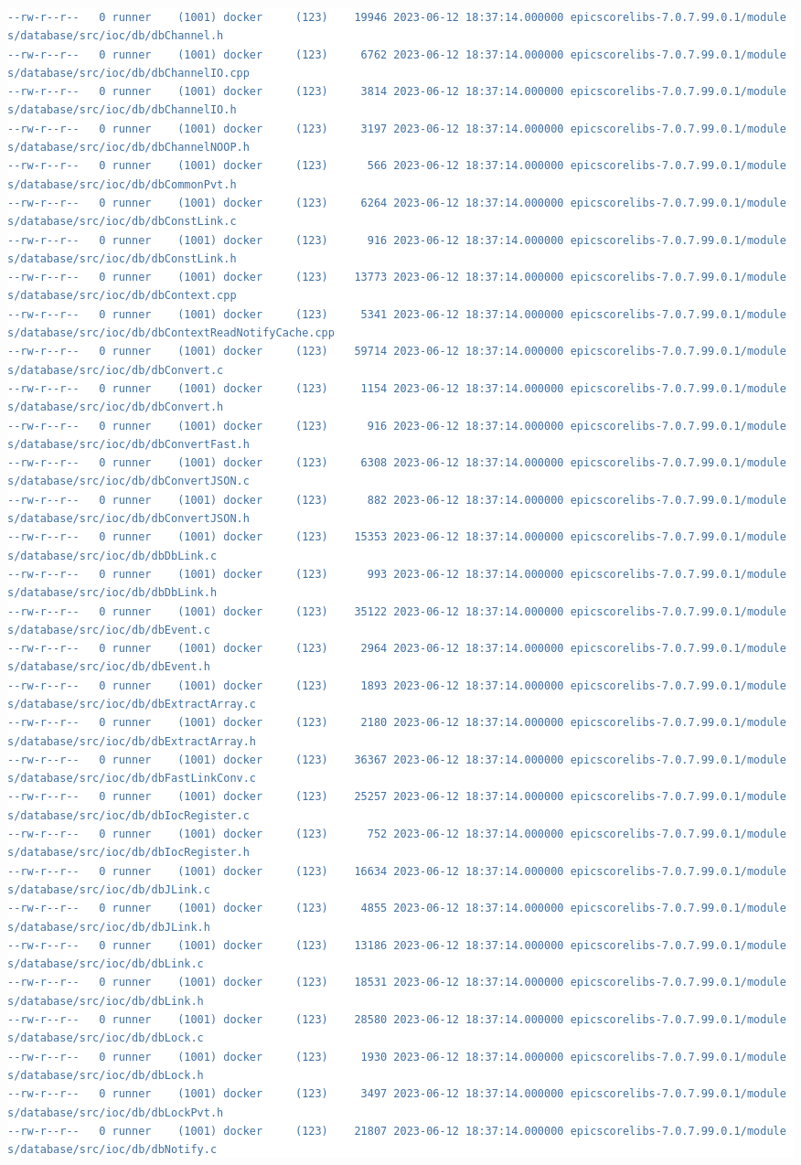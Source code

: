 ```diff
--rw-r--r--   0 runner    (1001) docker     (123)    19946 2023-06-12 18:37:14.000000 epicscorelibs-7.0.7.99.0.1/modules/database/src/ioc/db/dbChannel.h
--rw-r--r--   0 runner    (1001) docker     (123)     6762 2023-06-12 18:37:14.000000 epicscorelibs-7.0.7.99.0.1/modules/database/src/ioc/db/dbChannelIO.cpp
--rw-r--r--   0 runner    (1001) docker     (123)     3814 2023-06-12 18:37:14.000000 epicscorelibs-7.0.7.99.0.1/modules/database/src/ioc/db/dbChannelIO.h
--rw-r--r--   0 runner    (1001) docker     (123)     3197 2023-06-12 18:37:14.000000 epicscorelibs-7.0.7.99.0.1/modules/database/src/ioc/db/dbChannelNOOP.h
--rw-r--r--   0 runner    (1001) docker     (123)      566 2023-06-12 18:37:14.000000 epicscorelibs-7.0.7.99.0.1/modules/database/src/ioc/db/dbCommonPvt.h
--rw-r--r--   0 runner    (1001) docker     (123)     6264 2023-06-12 18:37:14.000000 epicscorelibs-7.0.7.99.0.1/modules/database/src/ioc/db/dbConstLink.c
--rw-r--r--   0 runner    (1001) docker     (123)      916 2023-06-12 18:37:14.000000 epicscorelibs-7.0.7.99.0.1/modules/database/src/ioc/db/dbConstLink.h
--rw-r--r--   0 runner    (1001) docker     (123)    13773 2023-06-12 18:37:14.000000 epicscorelibs-7.0.7.99.0.1/modules/database/src/ioc/db/dbContext.cpp
--rw-r--r--   0 runner    (1001) docker     (123)     5341 2023-06-12 18:37:14.000000 epicscorelibs-7.0.7.99.0.1/modules/database/src/ioc/db/dbContextReadNotifyCache.cpp
--rw-r--r--   0 runner    (1001) docker     (123)    59714 2023-06-12 18:37:14.000000 epicscorelibs-7.0.7.99.0.1/modules/database/src/ioc/db/dbConvert.c
--rw-r--r--   0 runner    (1001) docker     (123)     1154 2023-06-12 18:37:14.000000 epicscorelibs-7.0.7.99.0.1/modules/database/src/ioc/db/dbConvert.h
--rw-r--r--   0 runner    (1001) docker     (123)      916 2023-06-12 18:37:14.000000 epicscorelibs-7.0.7.99.0.1/modules/database/src/ioc/db/dbConvertFast.h
--rw-r--r--   0 runner    (1001) docker     (123)     6308 2023-06-12 18:37:14.000000 epicscorelibs-7.0.7.99.0.1/modules/database/src/ioc/db/dbConvertJSON.c
--rw-r--r--   0 runner    (1001) docker     (123)      882 2023-06-12 18:37:14.000000 epicscorelibs-7.0.7.99.0.1/modules/database/src/ioc/db/dbConvertJSON.h
--rw-r--r--   0 runner    (1001) docker     (123)    15353 2023-06-12 18:37:14.000000 epicscorelibs-7.0.7.99.0.1/modules/database/src/ioc/db/dbDbLink.c
--rw-r--r--   0 runner    (1001) docker     (123)      993 2023-06-12 18:37:14.000000 epicscorelibs-7.0.7.99.0.1/modules/database/src/ioc/db/dbDbLink.h
--rw-r--r--   0 runner    (1001) docker     (123)    35122 2023-06-12 18:37:14.000000 epicscorelibs-7.0.7.99.0.1/modules/database/src/ioc/db/dbEvent.c
--rw-r--r--   0 runner    (1001) docker     (123)     2964 2023-06-12 18:37:14.000000 epicscorelibs-7.0.7.99.0.1/modules/database/src/ioc/db/dbEvent.h
--rw-r--r--   0 runner    (1001) docker     (123)     1893 2023-06-12 18:37:14.000000 epicscorelibs-7.0.7.99.0.1/modules/database/src/ioc/db/dbExtractArray.c
--rw-r--r--   0 runner    (1001) docker     (123)     2180 2023-06-12 18:37:14.000000 epicscorelibs-7.0.7.99.0.1/modules/database/src/ioc/db/dbExtractArray.h
--rw-r--r--   0 runner    (1001) docker     (123)    36367 2023-06-12 18:37:14.000000 epicscorelibs-7.0.7.99.0.1/modules/database/src/ioc/db/dbFastLinkConv.c
--rw-r--r--   0 runner    (1001) docker     (123)    25257 2023-06-12 18:37:14.000000 epicscorelibs-7.0.7.99.0.1/modules/database/src/ioc/db/dbIocRegister.c
--rw-r--r--   0 runner    (1001) docker     (123)      752 2023-06-12 18:37:14.000000 epicscorelibs-7.0.7.99.0.1/modules/database/src/ioc/db/dbIocRegister.h
--rw-r--r--   0 runner    (1001) docker     (123)    16634 2023-06-12 18:37:14.000000 epicscorelibs-7.0.7.99.0.1/modules/database/src/ioc/db/dbJLink.c
--rw-r--r--   0 runner    (1001) docker     (123)     4855 2023-06-12 18:37:14.000000 epicscorelibs-7.0.7.99.0.1/modules/database/src/ioc/db/dbJLink.h
--rw-r--r--   0 runner    (1001) docker     (123)    13186 2023-06-12 18:37:14.000000 epicscorelibs-7.0.7.99.0.1/modules/database/src/ioc/db/dbLink.c
--rw-r--r--   0 runner    (1001) docker     (123)    18531 2023-06-12 18:37:14.000000 epicscorelibs-7.0.7.99.0.1/modules/database/src/ioc/db/dbLink.h
--rw-r--r--   0 runner    (1001) docker     (123)    28580 2023-06-12 18:37:14.000000 epicscorelibs-7.0.7.99.0.1/modules/database/src/ioc/db/dbLock.c
--rw-r--r--   0 runner    (1001) docker     (123)     1930 2023-06-12 18:37:14.000000 epicscorelibs-7.0.7.99.0.1/modules/database/src/ioc/db/dbLock.h
--rw-r--r--   0 runner    (1001) docker     (123)     3497 2023-06-12 18:37:14.000000 epicscorelibs-7.0.7.99.0.1/modules/database/src/ioc/db/dbLockPvt.h
--rw-r--r--   0 runner    (1001) docker     (123)    21807 2023-06-12 18:37:14.000000 epicscorelibs-7.0.7.99.0.1/modules/database/src/ioc/db/dbNotify.c
```